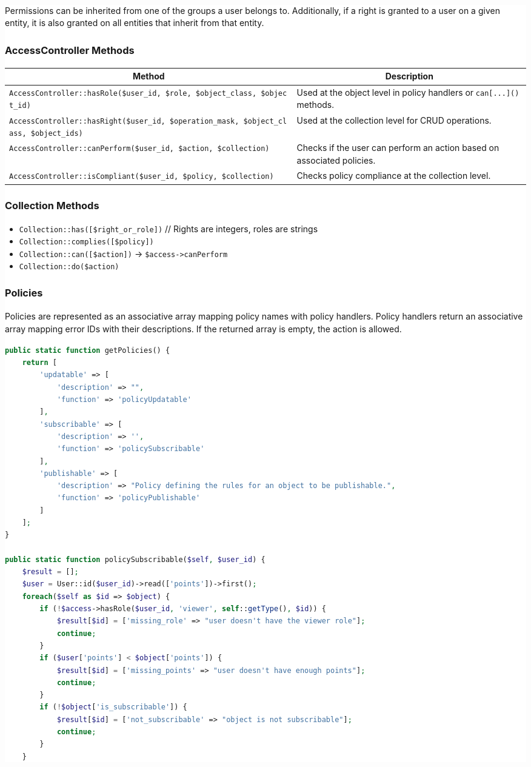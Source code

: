 Permissions can be inherited from one of the groups a user belongs to. Additionally, if a right is granted to a user on a given entity, it is also granted on all entities that inherit from that entity.

### AccessController Methods


| Method                                                        | Description                                                                     |
|---------------------------------------------------------------|---------------------------------------------------------------------------------|
| `AccessController::hasRole($user_id, $role, $object_class, $object_id)` | Used at the object level in policy handlers or `can[...]()` methods.             |
| `AccessController::hasRight($user_id, $operation_mask, $object_class, $object_ids)` | Used at the collection level for CRUD operations.                               |
| `AccessController::canPerform($user_id, $action, $collection)` | Checks if the user can perform an action based on associated policies.           |
| `AccessController::isCompliant($user_id, $policy, $collection)` | Checks policy compliance at the collection level.                                |


### Collection Methods

* `Collection::has([$right_or_role])` // Rights are integers, roles are strings
* `Collection::complies([$policy])`
* `Collection::can([$action])` -> `$access->canPerform`
* `Collection::do($action)`

### Policies

Policies are represented as an associative array mapping policy names with policy handlers. Policy handlers return an associative array mapping error IDs with their descriptions. If the returned array is empty, the action is allowed.

```php
public static function getPolicies() {
    return [
        'updatable' => [
            'description' => "",
            'function' => 'policyUpdatable'
        ],
        'subscribable' => [ 
            'description' => '',
            'function' => 'policySubscribable'
        ],
        'publishable' => [
            'description' => "Policy defining the rules for an object to be publishable.",
            'function' => 'policyPublishable'
        ]
    ];
}

public static function policySubscribable($self, $user_id) {
    $result = [];
    $user = User::id($user_id)->read(['points'])->first();
    foreach($self as $id => $object) {
        if (!$access->hasRole($user_id, 'viewer', self::getType(), $id)) {
            $result[$id] = ['missing_role' => "user doesn't have the viewer role"];
            continue;
        }
        if ($user['points'] < $object['points']) {
            $result[$id] = ['missing_points' => "user doesn't have enough points"];
            continue;
        }
        if (!$object['is_subscribable']) {
            $result[$id] = ['not_subscribable' => "object is not subscribable"];
            continue;
        }
    }
```